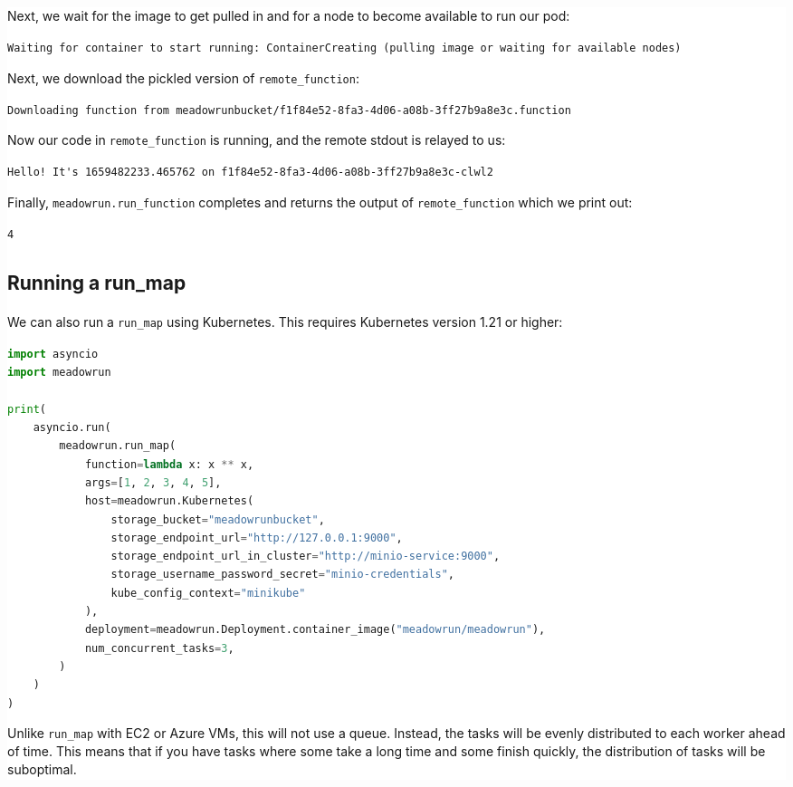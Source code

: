 Next, we wait for the image to get pulled in and for a node to become available to run
our pod:

```
Waiting for container to start running: ContainerCreating (pulling image or waiting for available nodes)
```

Next, we download the pickled version of `remote_function`:

```
Downloading function from meadowrunbucket/f1f84e52-8fa3-4d06-a08b-3ff27b9a8e3c.function
```

Now our code in `remote_function` is running, and the remote stdout is relayed to us:

```
Hello! It's 1659482233.465762 on f1f84e52-8fa3-4d06-a08b-3ff27b9a8e3c-clwl2
```

Finally, `meadowrun.run_function` completes and returns the output of `remote_function`
which we print out:

```
4
```

## Running a run_map

We can also run a `run_map` using Kubernetes. This requires Kubernetes version 1.21 or
higher:

```python
import asyncio
import meadowrun

print(
    asyncio.run(
        meadowrun.run_map(
            function=lambda x: x ** x,
            args=[1, 2, 3, 4, 5],
            host=meadowrun.Kubernetes(
                storage_bucket="meadowrunbucket",
                storage_endpoint_url="http://127.0.0.1:9000",
                storage_endpoint_url_in_cluster="http://minio-service:9000",
                storage_username_password_secret="minio-credentials",
                kube_config_context="minikube"
            ),
            deployment=meadowrun.Deployment.container_image("meadowrun/meadowrun"),
            num_concurrent_tasks=3,
        )
    )
)
```

Unlike `run_map` with EC2 or Azure VMs, this will not use a queue. Instead, the tasks
will be evenly distributed to each worker ahead of time. This means that if you have
tasks where some take a long time and some finish quickly, the distribution of tasks
will be suboptimal.
